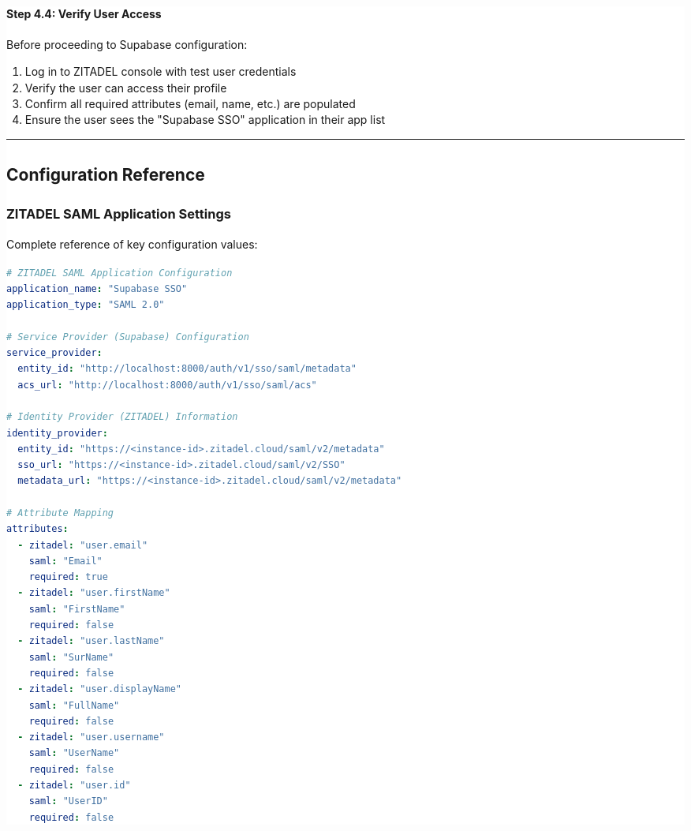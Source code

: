 #### Step 4.4: Verify User Access

Before proceeding to Supabase configuration:

1. Log in to ZITADEL console with test user credentials
2. Verify the user can access their profile
3. Confirm all required attributes (email, name, etc.) are populated
4. Ensure the user sees the "Supabase SSO" application in their app list

---

## Configuration Reference

### ZITADEL SAML Application Settings

Complete reference of key configuration values:

```yaml
# ZITADEL SAML Application Configuration
application_name: "Supabase SSO"
application_type: "SAML 2.0"

# Service Provider (Supabase) Configuration
service_provider:
  entity_id: "http://localhost:8000/auth/v1/sso/saml/metadata"
  acs_url: "http://localhost:8000/auth/v1/sso/saml/acs"
  
# Identity Provider (ZITADEL) Information
identity_provider:
  entity_id: "https://<instance-id>.zitadel.cloud/saml/v2/metadata"
  sso_url: "https://<instance-id>.zitadel.cloud/saml/v2/SSO"
  metadata_url: "https://<instance-id>.zitadel.cloud/saml/v2/metadata"

# Attribute Mapping
attributes:
  - zitadel: "user.email"
    saml: "Email"
    required: true
  - zitadel: "user.firstName"
    saml: "FirstName"
    required: false
  - zitadel: "user.lastName"
    saml: "SurName"
    required: false
  - zitadel: "user.displayName"
    saml: "FullName"
    required: false
  - zitadel: "user.username"
    saml: "UserName"
    required: false
  - zitadel: "user.id"
    saml: "UserID"
    required: false
```
